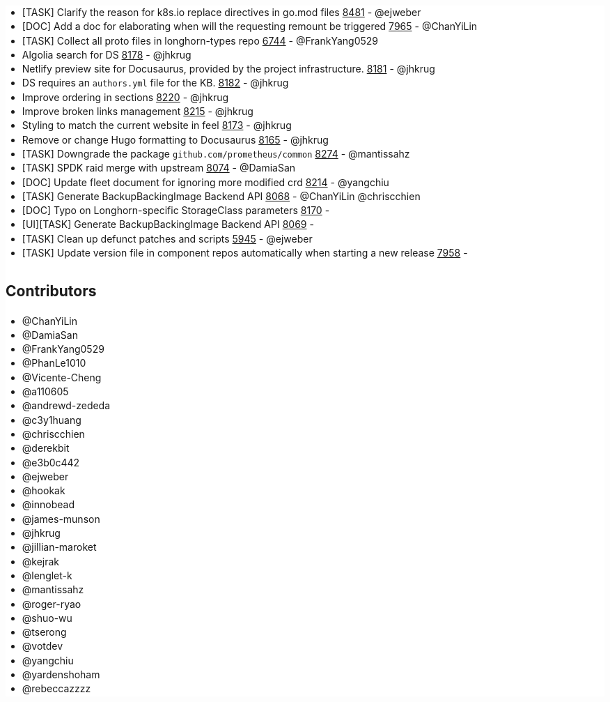 - [TASK] Clarify the reason for k8s.io replace directives in go.mod files [8481](https://github.com/longhorn/longhorn/issues/8481) - @ejweber
- [DOC] Add a doc for elaborating when will the requesting remount be triggered [7965](https://github.com/longhorn/longhorn/issues/7965) - @ChanYiLin
- [TASK] Collect all proto files in longhorn-types repo [6744](https://github.com/longhorn/longhorn/issues/6744) - @FrankYang0529
- Algolia search for DS [8178](https://github.com/longhorn/longhorn/issues/8178) - @jhkrug
- Netlify preview site for Docusaurus, provided by the project infrastructure. [8181](https://github.com/longhorn/longhorn/issues/8181) - @jhkrug
- DS requires an `authors.yml` file for the KB. [8182](https://github.com/longhorn/longhorn/issues/8182) - @jhkrug
- Improve ordering in sections [8220](https://github.com/longhorn/longhorn/issues/8220) - @jhkrug
- Improve broken links management [8215](https://github.com/longhorn/longhorn/issues/8215) - @jhkrug
- Styling to match the current website in feel [8173](https://github.com/longhorn/longhorn/issues/8173) - @jhkrug
- Remove or change Hugo formatting to Docusaurus [8165](https://github.com/longhorn/longhorn/issues/8165) - @jhkrug
- [TASK] Downgrade the package `github.com/prometheus/common` [8274](https://github.com/longhorn/longhorn/issues/8274) - @mantissahz
- [TASK] SPDK raid merge with upstream [8074](https://github.com/longhorn/longhorn/issues/8074) - @DamiaSan
- [DOC] Update fleet document for ignoring more modified crd [8214](https://github.com/longhorn/longhorn/issues/8214) - @yangchiu
- [TASK] Generate BackupBackingImage Backend API [8068](https://github.com/longhorn/longhorn/issues/8068) - @ChanYiLin @chriscchien
- [DOC] Typo on Longhorn-specific StorageClass parameters [8170](https://github.com/longhorn/longhorn/issues/8170) - 
- [UI][TASK] Generate BackupBackingImage Backend API [8069](https://github.com/longhorn/longhorn/issues/8069) - 
- [TASK] Clean up defunct patches and scripts [5945](https://github.com/longhorn/longhorn/issues/5945) - @ejweber
- [TASK] Update version file in component repos automatically when starting a new release [7958](https://github.com/longhorn/longhorn/issues/7958) - 

## Contributors
- @ChanYiLin 
- @DamiaSan 
- @FrankYang0529 
- @PhanLe1010 
- @Vicente-Cheng 
- @a110605 
- @andrewd-zededa 
- @c3y1huang 
- @chriscchien 
- @derekbit 
- @e3b0c442 
- @ejweber 
- @hookak 
- @innobead 
- @james-munson 
- @jhkrug 
- @jillian-maroket 
- @kejrak 
- @lenglet-k 
- @mantissahz 
- @roger-ryao 
- @shuo-wu 
- @tserong 
- @votdev 
- @yangchiu 
- @yardenshoham
- @rebeccazzzz